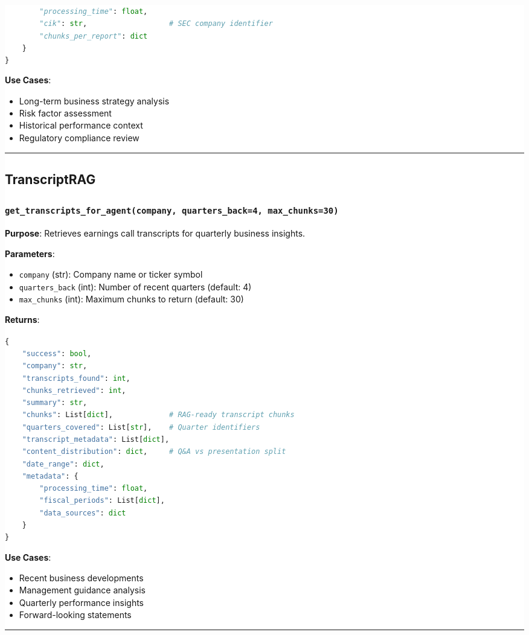 ```python
        "processing_time": float,
        "cik": str,                   # SEC company identifier
        "chunks_per_report": dict
    }
}
```

**Use Cases**:
- Long-term business strategy analysis
- Risk factor assessment
- Historical performance context
- Regulatory compliance review

---

## TranscriptRAG

### `get_transcripts_for_agent(company, quarters_back=4, max_chunks=30)`

**Purpose**: Retrieves earnings call transcripts for quarterly business insights.

**Parameters**:
- `company` (str): Company name or ticker symbol
- `quarters_back` (int): Number of recent quarters (default: 4)
- `max_chunks` (int): Maximum chunks to return (default: 30)

**Returns**:
```python
{
    "success": bool,
    "company": str,
    "transcripts_found": int,
    "chunks_retrieved": int,
    "summary": str,
    "chunks": List[dict],             # RAG-ready transcript chunks
    "quarters_covered": List[str],    # Quarter identifiers
    "transcript_metadata": List[dict],
    "content_distribution": dict,     # Q&A vs presentation split
    "date_range": dict,
    "metadata": {
        "processing_time": float,
        "fiscal_periods": List[dict],
        "data_sources": dict
    }
}
```

**Use Cases**:
- Recent business developments
- Management guidance analysis
- Quarterly performance insights
- Forward-looking statements

---
